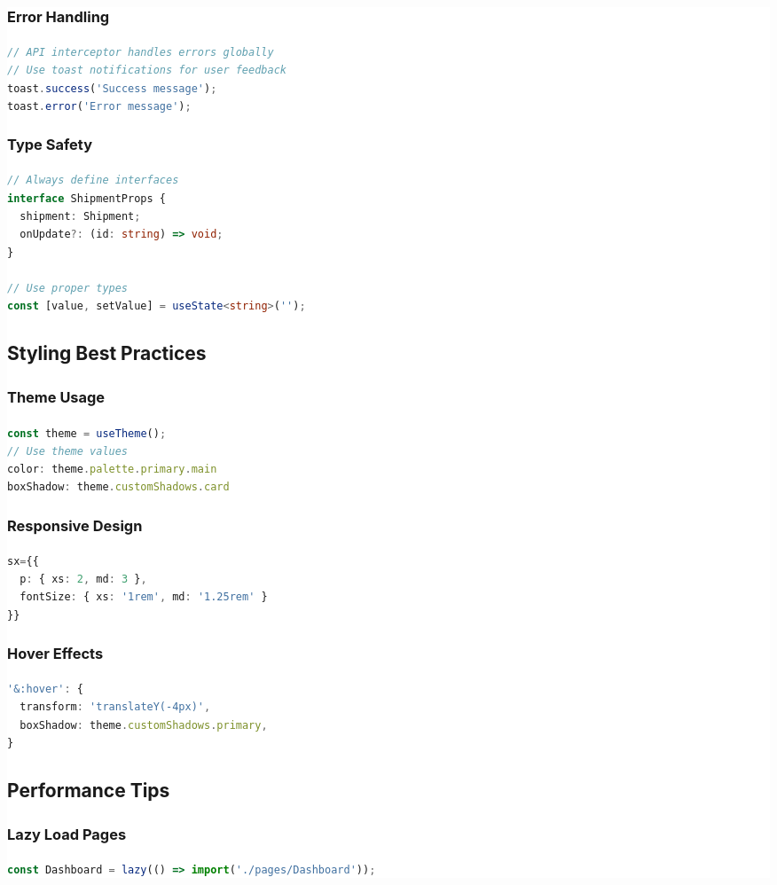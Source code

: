 ### Error Handling
```typescript
// API interceptor handles errors globally
// Use toast notifications for user feedback
toast.success('Success message');
toast.error('Error message');
```

### Type Safety
```typescript
// Always define interfaces
interface ShipmentProps {
  shipment: Shipment;
  onUpdate?: (id: string) => void;
}

// Use proper types
const [value, setValue] = useState<string>('');
```

## Styling Best Practices

### Theme Usage
```typescript
const theme = useTheme();
// Use theme values
color: theme.palette.primary.main
boxShadow: theme.customShadows.card
```

### Responsive Design
```typescript
sx={{
  p: { xs: 2, md: 3 },
  fontSize: { xs: '1rem', md: '1.25rem' }
}}
```

### Hover Effects
```typescript
'&:hover': {
  transform: 'translateY(-4px)',
  boxShadow: theme.customShadows.primary,
}
```

## Performance Tips

### Lazy Load Pages
```typescript
const Dashboard = lazy(() => import('./pages/Dashboard'));
```
